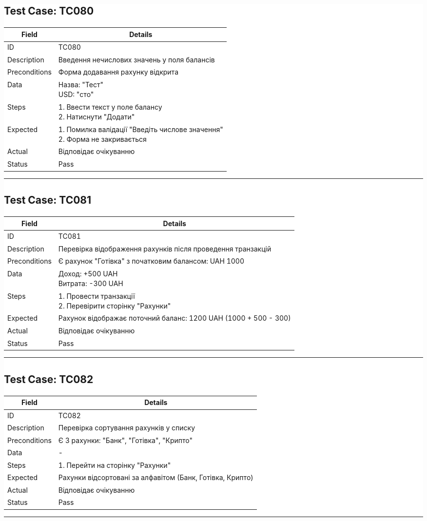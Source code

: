 
## Test Case: TC080

| Field         | Details                                                                                      |
| ------------- | -------------------------------------------------------------------------------------------- |
| ID            | TC080                                                                                        |
| Description   | Введення нечислових значень у поля балансів                                                  |
| Preconditions | Форма додавання рахунку відкрита                                                             |
| Data          | Назва: "Тест"<br>USD: "сто"                                                                  |
| Steps         | 1. Ввести текст у поле балансу<br>2. Натиснути "Додати"                                      |
| Expected      | 1. Помилка валідації "Введіть числове значення"<br>2. Форма не закривається                 |
| Actual        | Відповідає очікуванню                                                                       |
| Status        | Pass                                                                                         |

---

## Test Case: TC081

| Field         | Details                                                                                      |
| ------------- | -------------------------------------------------------------------------------------------- |
| ID            | TC081                                                                                        |
| Description   | Перевірка відображення рахунків після проведення транзакцій                                  |
| Preconditions | Є рахунок "Готівка" з початковим балансом: UAH 1000                                         |
| Data          | Доход: +500 UAH<br>Витрата: -300 UAH                                                         |
| Steps         | 1. Провести транзакції<br>2. Перевірити сторінку "Рахунки"                                   |
| Expected      | Рахунок відображає поточний баланс: 1200 UAH (1000 + 500 - 300)                              |
| Actual        | Відповідає очікуванню                                                                       |
| Status        | Pass                                                                                         |

---

## Test Case: TC082

| Field         | Details                                                                                      |
| ------------- | -------------------------------------------------------------------------------------------- |
| ID            | TC082                                                                                        |
| Description   | Перевірка сортування рахунків у списку                                                       |
| Preconditions | Є 3 рахунки: "Банк", "Готівка", "Крипто"                                                     |
| Data          | -                                                                                            |
| Steps         | 1. Перейти на сторінку "Рахунки"                                                             |
| Expected      | Рахунки відсортовані за алфавітом (Банк, Готівка, Крипто)                                    |
| Actual        | Відповідає очікуванню                                                                       |
| Status        | Pass                                                                                         |

---